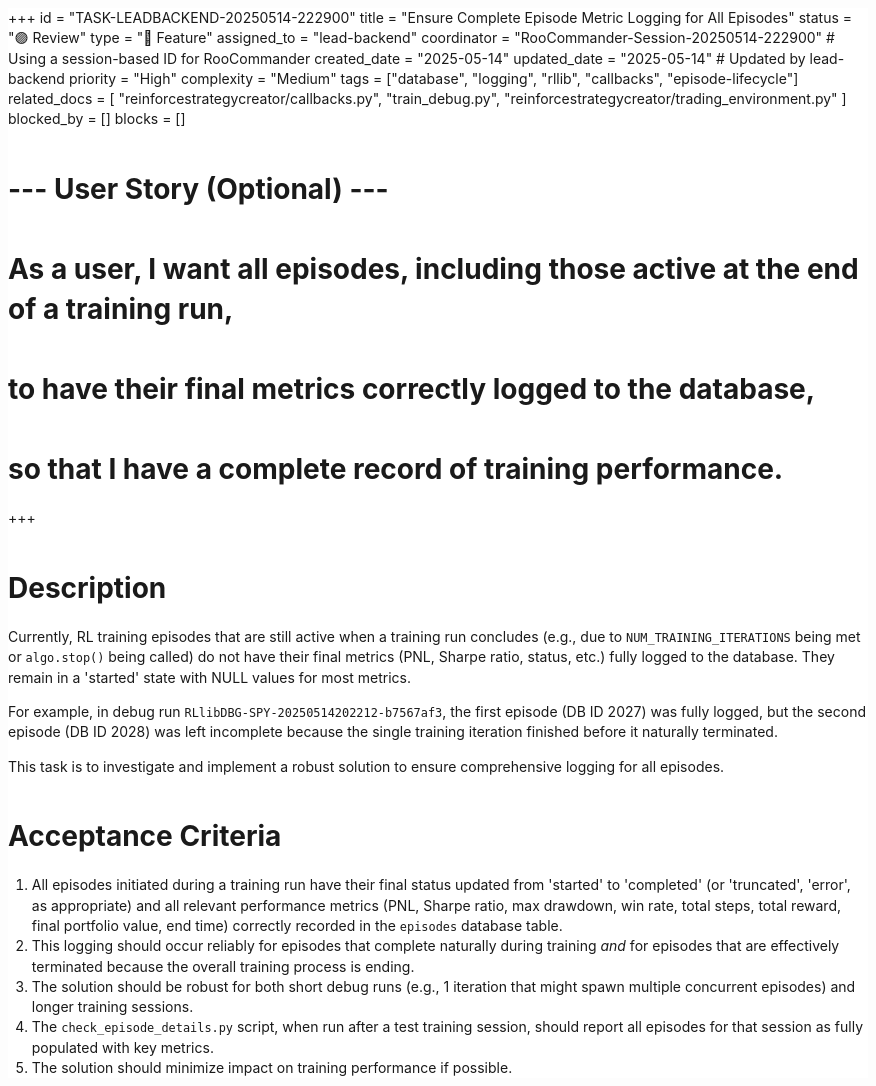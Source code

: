 +++
id = "TASK-LEADBACKEND-20250514-222900"
title = "Ensure Complete Episode Metric Logging for All Episodes"
status = "🟣 Review"
type = "🌟 Feature"
assigned_to = "lead-backend"
coordinator = "RooCommander-Session-20250514-222900" # Using a session-based ID for RooCommander
created_date = "2025-05-14"
updated_date = "2025-05-14" # Updated by lead-backend
priority = "High"
complexity = "Medium"
tags = ["database", "logging", "rllib", "callbacks", "episode-lifecycle"]
related_docs = [
    "reinforcestrategycreator/callbacks.py",
    "train_debug.py",
    "reinforcestrategycreator/trading_environment.py"
]
blocked_by = []
blocks = []
# --- User Story (Optional) ---
# As a user, I want all episodes, including those active at the end of a training run,
# to have their final metrics correctly logged to the database,
# so that I have a complete record of training performance.
+++

# Description

Currently, RL training episodes that are still active when a training run concludes (e.g., due to `NUM_TRAINING_ITERATIONS` being met or `algo.stop()` being called) do not have their final metrics (PNL, Sharpe ratio, status, etc.) fully logged to the database. They remain in a 'started' state with NULL values for most metrics.

For example, in debug run `RLlibDBG-SPY-20250514202212-b7567af3`, the first episode (DB ID 2027) was fully logged, but the second episode (DB ID 2028) was left incomplete because the single training iteration finished before it naturally terminated.

This task is to investigate and implement a robust solution to ensure comprehensive logging for all episodes.

# Acceptance Criteria

1.  All episodes initiated during a training run have their final status updated from 'started' to 'completed' (or 'truncated', 'error', as appropriate) and all relevant performance metrics (PNL, Sharpe ratio, max drawdown, win rate, total steps, total reward, final portfolio value, end time) correctly recorded in the `episodes` database table.
2.  This logging should occur reliably for episodes that complete naturally during training *and* for episodes that are effectively terminated because the overall training process is ending.
3.  The solution should be robust for both short debug runs (e.g., 1 iteration that might spawn multiple concurrent episodes) and longer training sessions.
4.  The `check_episode_details.py` script, when run after a test training session, should report all episodes for that session as fully populated with key metrics.
5.  The solution should minimize impact on training performance if possible.
